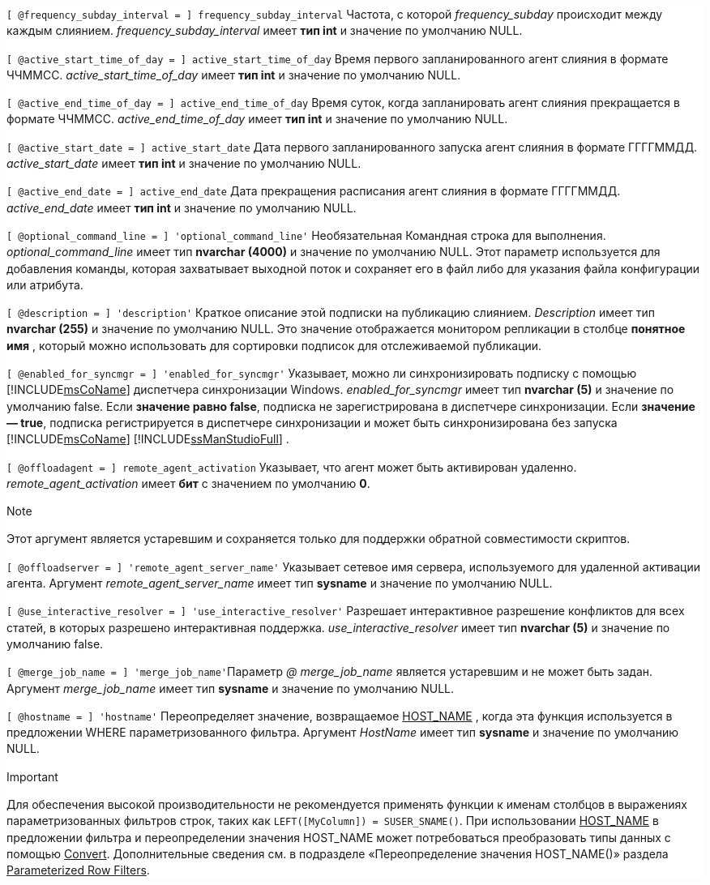 `[ @frequency_subday_interval = ] frequency_subday_interval` Частота, с которой *frequency_subday* происходит между каждым слиянием. *frequency_subday_interval* имеет **тип int** и значение по умолчанию NULL.  
  
`[ @active_start_time_of_day = ] active_start_time_of_day` Время первого запланированного агент слияния в формате ЧЧММСС. *active_start_time_of_day* имеет **тип int** и значение по умолчанию NULL.  
  
`[ @active_end_time_of_day = ] active_end_time_of_day` Время суток, когда запланировать агент слияния прекращается в формате ЧЧММСС. *active_end_time_of_day* имеет **тип int** и значение по умолчанию NULL.  
  
`[ @active_start_date = ] active_start_date` Дата первого запланированного запуска агент слияния в формате ГГГГММДД. *active_start_date* имеет **тип int** и значение по умолчанию NULL.  
  
`[ @active_end_date = ] active_end_date` Дата прекращения расписания агент слияния в формате ГГГГММДД. *active_end_date* имеет **тип int** и значение по умолчанию NULL.  
  
`[ @optional_command_line = ] 'optional_command_line'` Необязательная Командная строка для выполнения. *optional_command_line* имеет тип **nvarchar (4000)** и значение по умолчанию NULL. Этот параметр используется для добавления команды, которая захватывает выходной поток и сохраняет его в файл либо для указания файла конфигурации или атрибута.  
  
`[ @description = ] 'description'` Краткое описание этой подписки на публикацию слиянием. *Description* имеет тип **nvarchar (255)** и значение по умолчанию NULL. Это значение отображается монитором репликации в столбце **понятное имя** , который можно использовать для сортировки подписок для отслеживаемой публикации.  
  
`[ @enabled_for_syncmgr = ] 'enabled_for_syncmgr'` Указывает, можно ли синхронизировать подписку с помощью [!INCLUDE[msCoName](../../includes/msconame-md.md)] диспетчера синхронизации Windows. *enabled_for_syncmgr* имеет тип **nvarchar (5)** и значение по умолчанию false. Если **значение равно false**, подписка не зарегистрирована в диспетчере синхронизации. Если **значение — true**, подписка регистрируется в диспетчере синхронизации и может быть синхронизирована без запуска [!INCLUDE[msCoName](../../includes/msconame-md.md)] [!INCLUDE[ssManStudioFull](../../includes/ssmanstudiofull-md.md)] .  
  
`[ @offloadagent = ] remote_agent_activation` Указывает, что агент может быть активирован удаленно. *remote_agent_activation* имеет **бит** с значением по умолчанию **0**.  
  
> [!NOTE]  
>  Этот аргумент является устаревшим и сохраняется только для поддержки обратной совместимости скриптов.  
  
`[ @offloadserver = ] 'remote_agent_server_name'` Указывает сетевое имя сервера, используемого для удаленной активации агента. Аргумент *remote_agent_server_name* имеет тип **sysname** и значение по умолчанию NULL.  
  
`[ @use_interactive_resolver = ] 'use_interactive_resolver'` Разрешает интерактивное разрешение конфликтов для всех статей, в которых разрешено интерактивная поддержка. *use_interactive_resolver* имеет тип **nvarchar (5)** и значение по умолчанию false.  
  
`[ @merge_job_name = ] 'merge_job_name'`Параметр *\@ merge_job_name* является устаревшим и не может быть задан. Аргумент *merge_job_name* имеет тип **sysname** и значение по умолчанию NULL.  
  
`[ @hostname = ] 'hostname'` Переопределяет значение, возвращаемое [HOST_NAME](../../t-sql/functions/host-name-transact-sql.md) , когда эта функция используется в предложении WHERE параметризованного фильтра. Аргумент *HostName* имеет тип **sysname** и значение по умолчанию NULL.  
  
> [!IMPORTANT]  
>  Для обеспечения высокой производительности не рекомендуется применять функции к именам столбцов в выражениях параметризованных фильтров строк, таких как `LEFT([MyColumn]) = SUSER_SNAME()`. При использовании [HOST_NAME](../../t-sql/functions/host-name-transact-sql.md) в предложении фильтра и переопределении значения HOST_NAME может потребоваться преобразовать типы данных с помощью [Convert](../../t-sql/functions/cast-and-convert-transact-sql.md). Дополнительные сведения см. в подразделе «Переопределение значения HOST_NAME()» раздела [Parameterized Row Filters](../../relational-databases/replication/merge/parameterized-filters-parameterized-row-filters.md).  
  